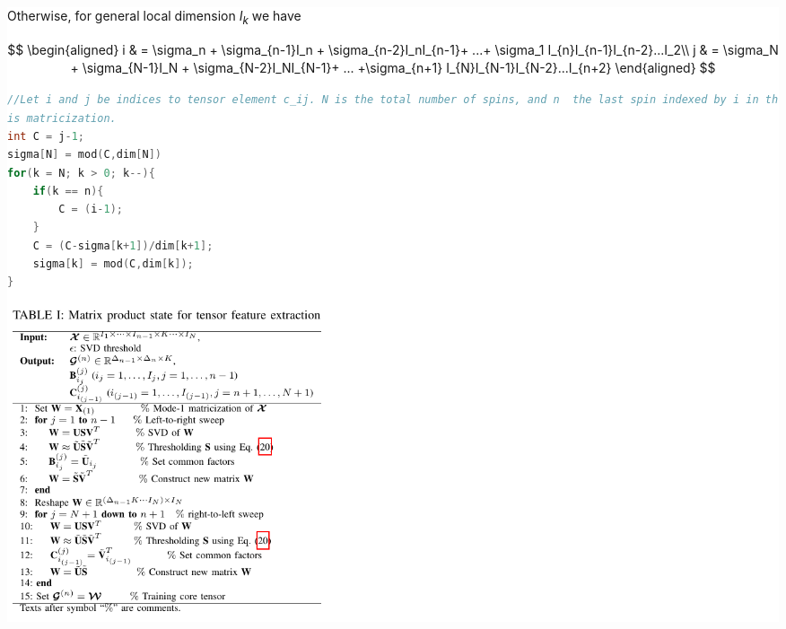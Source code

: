 Otherwise, for general local dimension $I_k$ we have


$$
\begin{aligned}
i & =  \sigma_n + \sigma_{n-1}I_n + \sigma_{n-2}I_nI_{n-1}+ ...+ \sigma_1 I_{n}I_{n-1}I_{n-2}...I_2\\
j & =  \sigma_N + \sigma_{N-1}I_N + \sigma_{N-2}I_NI_{N-1}+ ... +\sigma_{n+1} I_{N}I_{N-1}I_{N-2}...I_{n+2}
\end{aligned}
$$



```c++
//Let i and j be indices to tensor element c_ij. N is the total number of spins, and n  the last spin indexed by i in this matricization.
int C = j-1;
sigma[N] = mod(C,dim[N])
for(k = N; k > 0; k--){
    if(k == n){
        C = (i-1);
	}
    C = (C-sigma[k+1])/dim[k+1];
	sigma[k] = mod(C,dim[k]);
}
```




<img class="center-block" height="350px" src="https://github.com/DavidAce/Notebooks/raw/master/MPS/figs/matrixunfolding_algorithm2.png">
